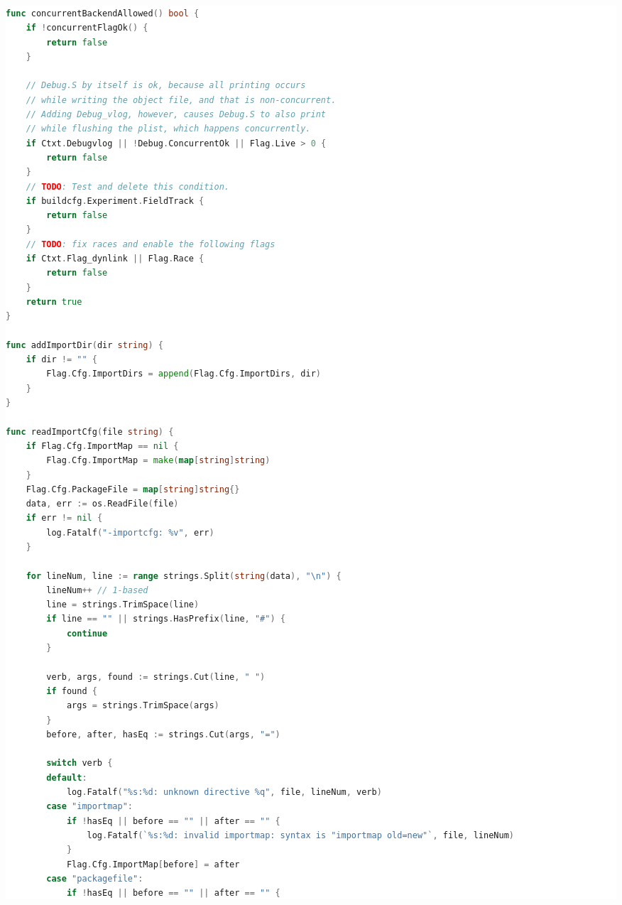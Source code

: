 ```go
func concurrentBackendAllowed() bool {
	if !concurrentFlagOk() {
		return false
	}

	// Debug.S by itself is ok, because all printing occurs
	// while writing the object file, and that is non-concurrent.
	// Adding Debug_vlog, however, causes Debug.S to also print
	// while flushing the plist, which happens concurrently.
	if Ctxt.Debugvlog || !Debug.ConcurrentOk || Flag.Live > 0 {
		return false
	}
	// TODO: Test and delete this condition.
	if buildcfg.Experiment.FieldTrack {
		return false
	}
	// TODO: fix races and enable the following flags
	if Ctxt.Flag_dynlink || Flag.Race {
		return false
	}
	return true
}

func addImportDir(dir string) {
	if dir != "" {
		Flag.Cfg.ImportDirs = append(Flag.Cfg.ImportDirs, dir)
	}
}

func readImportCfg(file string) {
	if Flag.Cfg.ImportMap == nil {
		Flag.Cfg.ImportMap = make(map[string]string)
	}
	Flag.Cfg.PackageFile = map[string]string{}
	data, err := os.ReadFile(file)
	if err != nil {
		log.Fatalf("-importcfg: %v", err)
	}

	for lineNum, line := range strings.Split(string(data), "\n") {
		lineNum++ // 1-based
		line = strings.TrimSpace(line)
		if line == "" || strings.HasPrefix(line, "#") {
			continue
		}

		verb, args, found := strings.Cut(line, " ")
		if found {
			args = strings.TrimSpace(args)
		}
		before, after, hasEq := strings.Cut(args, "=")

		switch verb {
		default:
			log.Fatalf("%s:%d: unknown directive %q", file, lineNum, verb)
		case "importmap":
			if !hasEq || before == "" || after == "" {
				log.Fatalf(`%s:%d: invalid importmap: syntax is "importmap old=new"`, file, lineNum)
			}
			Flag.Cfg.ImportMap[before] = after
		case "packagefile":
			if !hasEq || before == "" || after == "" {
```